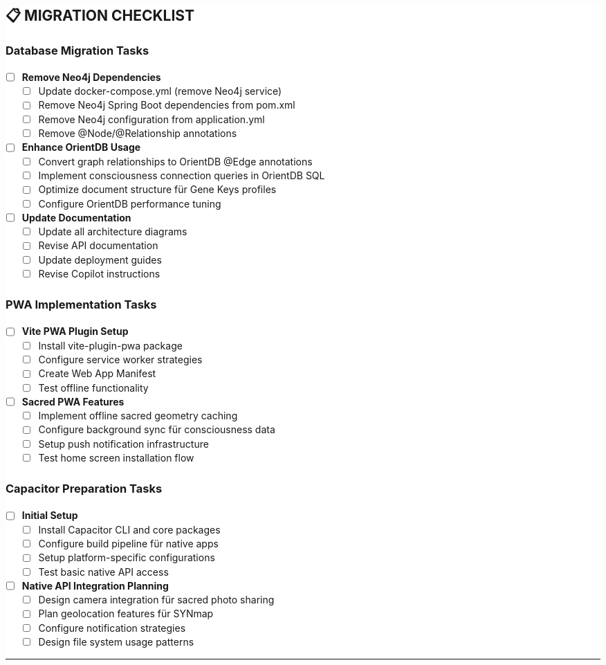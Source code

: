 
## 📋 **MIGRATION CHECKLIST**

### **Database Migration Tasks**

- [ ] **Remove Neo4j Dependencies**
  - [ ] Update docker-compose.yml (remove Neo4j service)
  - [ ] Remove Neo4j Spring Boot dependencies from pom.xml
  - [ ] Remove Neo4j configuration from application.yml
  - [ ] Remove @Node/@Relationship annotations

- [ ] **Enhance OrientDB Usage**
  - [ ] Convert graph relationships to OrientDB @Edge annotations
  - [ ] Implement consciousness connection queries in OrientDB SQL
  - [ ] Optimize document structure für Gene Keys profiles
  - [ ] Configure OrientDB performance tuning

- [ ] **Update Documentation**
  - [ ] Update all architecture diagrams
  - [ ] Revise API documentation
  - [ ] Update deployment guides
  - [ ] Revise Copilot instructions

### **PWA Implementation Tasks**

- [ ] **Vite PWA Plugin Setup**
  - [ ] Install vite-plugin-pwa package
  - [ ] Configure service worker strategies
  - [ ] Create Web App Manifest
  - [ ] Test offline functionality

- [ ] **Sacred PWA Features**
  - [ ] Implement offline sacred geometry caching
  - [ ] Configure background sync für consciousness data
  - [ ] Setup push notification infrastructure
  - [ ] Test home screen installation flow

### **Capacitor Preparation Tasks**

- [ ] **Initial Setup**
  - [ ] Install Capacitor CLI and core packages
  - [ ] Configure build pipeline für native apps
  - [ ] Setup platform-specific configurations
  - [ ] Test basic native API access

- [ ] **Native API Integration Planning**
  - [ ] Design camera integration für sacred photo sharing
  - [ ] Plan geolocation features für SYNmap
  - [ ] Configure notification strategies
  - [ ] Design file system usage patterns

---
